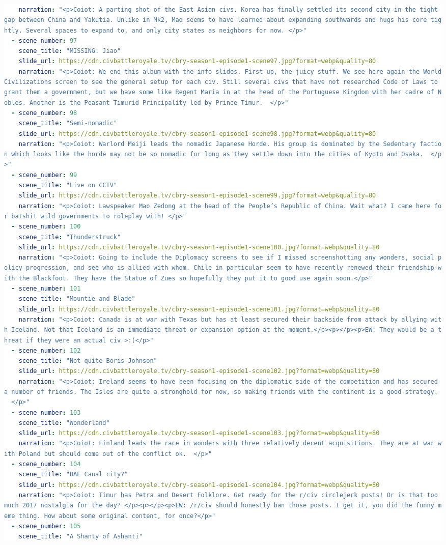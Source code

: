 ```yaml
    narration: "<p>Coiot: A parting shot of the East Asian civs. Korea has finally settled its second city in the tight gap between China and Yakutia. Unlike in Mk2, Mao seems to have learned about expanding southwards and hugs his core tightly. Several spaces to expand to, and only city states as neighbors for now. </p>"
  - scene_number: 97
    scene_title: "MISSING: Jiao"
    slide_url: https://cdn.civbattleroyale.tv/cbry-season1-episode1-scene97.jpg?format=webp&quality=80
    narration: "<p>Coiot: We end this album with the info slides. First up, the juicy stuff. We see here again the World Civilizations screen to see the general setup for each civ. Still several civs that have not researched Code of Laws to grant them a government, but we have some like Regent Maria in at the head of the Portuguese Kingdom with her cadre of Nobles. Another is the Peasant Timurid Principality led by Prince Timur.  </p>"
  - scene_number: 98
    scene_title: "Semi-nomadic"
    slide_url: https://cdn.civbattleroyale.tv/cbry-season1-episode1-scene98.jpg?format=webp&quality=80
    narration: "<p>Coiot: Warlord Meiji leads the nomadic Japanese Horde. His group is dominated by the Sedentary faction which looks like the horde may not be so nomadic for long as they settle down into the cities of Kyoto and Osaka.  </p>"
  - scene_number: 99
    scene_title: "Live on CCTV"
    slide_url: https://cdn.civbattleroyale.tv/cbry-season1-episode1-scene99.jpg?format=webp&quality=80
    narration: "<p>Coiot: Lawspeaker Mao Zedong at the head of the People’s Republic of China. Wait what? I came here for batshit wild governments to roleplay with! </p>"
  - scene_number: 100
    scene_title: "Thunderstruck"
    slide_url: https://cdn.civbattleroyale.tv/cbry-season1-episode1-scene100.jpg?format=webp&quality=80
    narration: "<p>Coiot: Going to include the Diplomacy screens to see if I missed screenshotting any wonders, social policy progression, and see who is allied with whom. Chile in particular seem to have recently renewed their friendship with the Blackfoot. They have the Statue of Zues so hopefully they put it to good use again soon.</p>"
  - scene_number: 101
    scene_title: "Mountie and Blade"
    slide_url: https://cdn.civbattleroyale.tv/cbry-season1-episode1-scene101.jpg?format=webp&quality=80
    narration: "<p>Coiot: Canada is at war with Texas but has at least secured their backside from attack by allying with Iceland. Not that Iceland is an immediate threat or expansion option at the moment.</p><p></p><p>EW: They would be a threat if they were an actual civ >:(</p>"
  - scene_number: 102
    scene_title: "Not quite Boris Johnson"
    slide_url: https://cdn.civbattleroyale.tv/cbry-season1-episode1-scene102.jpg?format=webp&quality=80
    narration: "<p>Coiot: Ireland seems to have been focusing on the diplomatic side of the competition and has secured a number of friends. The Isles are quite a stronghold for now, so making friends with the continent is a good strategy.   </p>"
  - scene_number: 103
    scene_title: "Wonderland"
    slide_url: https://cdn.civbattleroyale.tv/cbry-season1-episode1-scene103.jpg?format=webp&quality=80
    narration: "<p>Coiot: Finland leads the race in wonders with three relatively decent acquisitions. They are at war with Poland but should come out of the conflict ok.  </p>"
  - scene_number: 104
    scene_title: "DAE Canal city?"
    slide_url: https://cdn.civbattleroyale.tv/cbry-season1-episode1-scene104.jpg?format=webp&quality=80
    narration: "<p>Coiot: Timur has Petra and Desert Folklore. Get ready for the r/civ circlejerk posts! Or is that too much 2017 nostalgia for the day? </p><p></p><p>EW: /r/civ should honestly ban those posts. I get it, you did the funny meme thing. How about some original content, for once?</p>"
  - scene_number: 105
    scene_title: "A Shanty of Ashanti"
```
